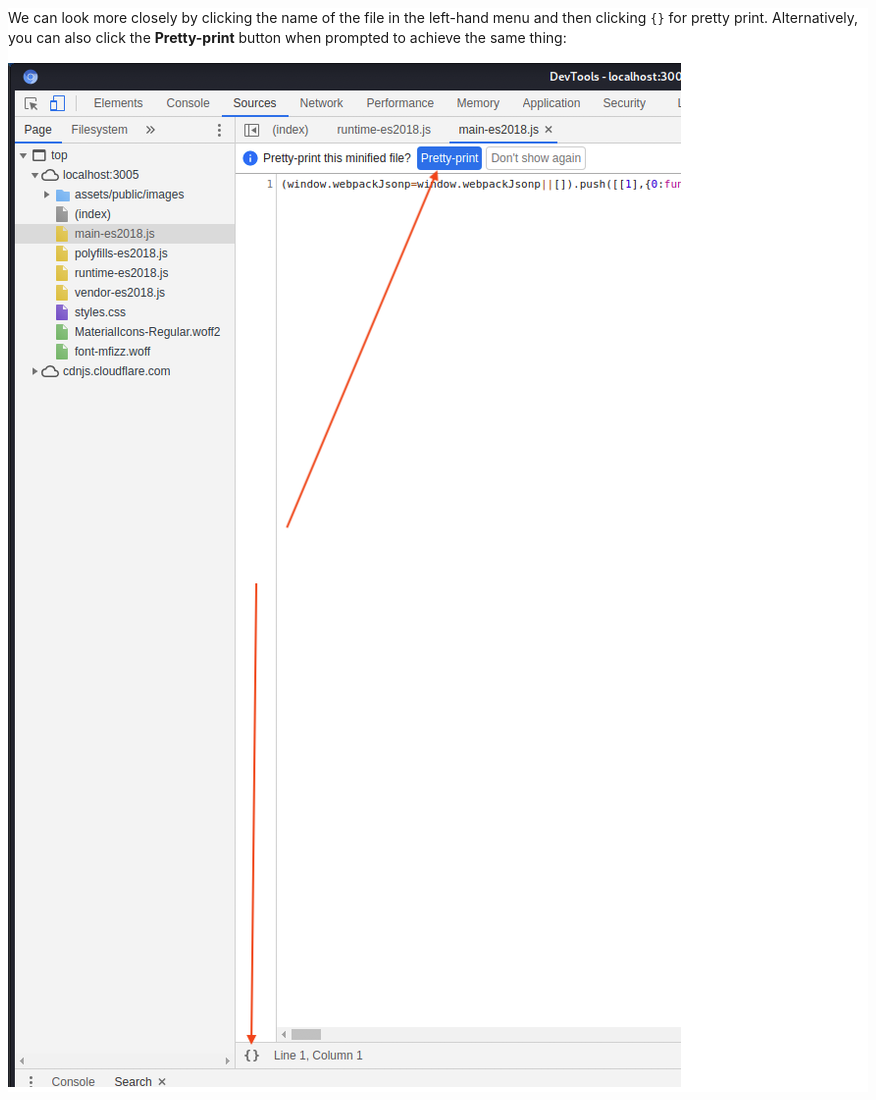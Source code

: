 We can look more closely by clicking the name of the file in the left-hand menu and then clicking `{}` for pretty print. Alternatively, you can also click the **Pretty-print** button when prompted to achieve the same thing:

![](images/pp.png)
